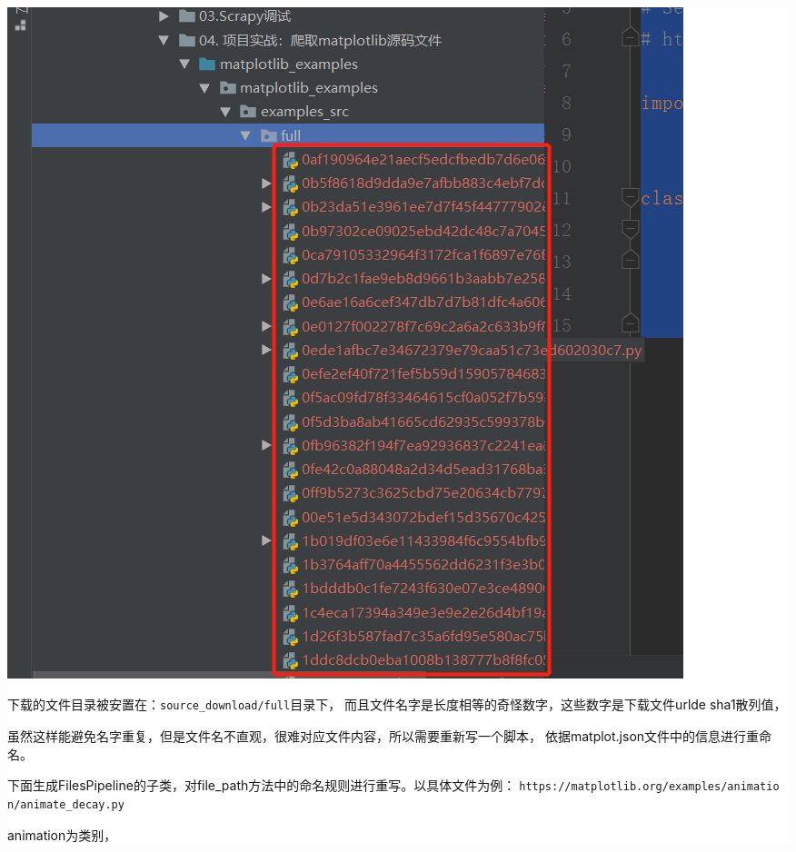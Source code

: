 ![](../../../_static/full_download0001.png)





下载的文件目录被安置在：`source_download/full`目录下，
而且文件名字是长度相等的奇怪数字，这些数字是下载文件urlde sha1散列值，

虽然这样能避免名字重复，但是文件名不直观，很难对应文件内容，所以需要重新写一个脚本，
依据matplot.json文件中的信息进行重命名。


下面生成FilesPipeline的子类，对file_path方法中的命名规则进行重写。以具体文件为例：
`https://matplotlib.org/examples/animation/animate_decay.py`

animation为类别，
